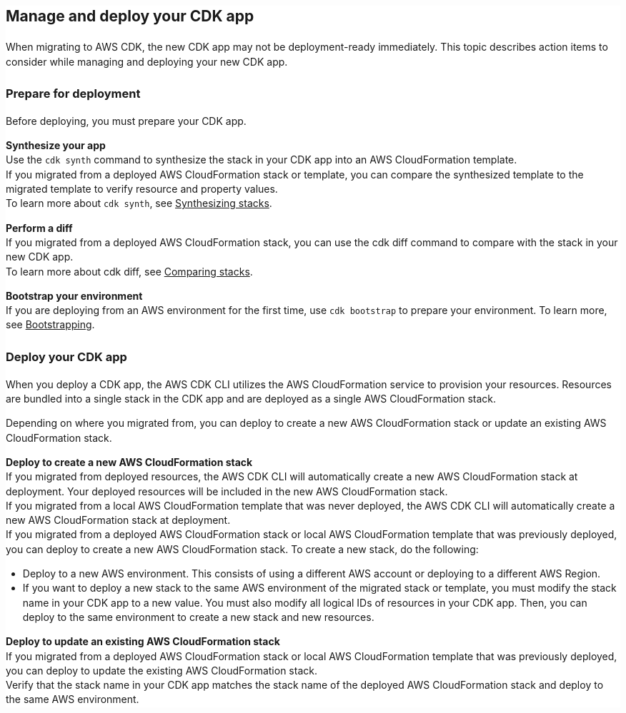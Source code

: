 ## Manage and deploy your CDK app<a name="migrate-manage"></a>

When migrating to AWS CDK, the new CDK app may not be deployment\-ready immediately\. This topic describes action items to consider while managing and deploying your new CDK app\.

### Prepare for deployment<a name="migrate-manage-prepare"></a>

Before deploying, you must prepare your CDK app\.

**Synthesize your app**  
Use the `cdk synth` command to synthesize the stack in your CDK app into an AWS CloudFormation template\.  
If you migrated from a deployed AWS CloudFormation stack or template, you can compare the synthesized template to the migrated template to verify resource and property values\.  
To learn more about `cdk synth`, see [Synthesizing stacks](cli.md#cli-synth)\.

**Perform a diff**  
If you migrated from a deployed AWS CloudFormation stack, you can use the cdk diff command to compare with the stack in your new CDK app\.  
To learn more about cdk diff, see [Comparing stacks](cli.md#cli-diff)\.

**Bootstrap your environment**  
If you are deploying from an AWS environment for the first time, use `cdk bootstrap` to prepare your environment\. To learn more, see [Bootstrapping](bootstrapping.md)\.

### Deploy your CDK app<a name="migrate-manage-deploy"></a>

When you deploy a CDK app, the AWS CDK CLI utilizes the AWS CloudFormation service to provision your resources\. Resources are bundled into a single stack in the CDK app and are deployed as a single AWS CloudFormation stack\.

Depending on where you migrated from, you can deploy to create a new AWS CloudFormation stack or update an existing AWS CloudFormation stack\.

**Deploy to create a new AWS CloudFormation stack**  
If you migrated from deployed resources, the AWS CDK CLI will automatically create a new AWS CloudFormation stack at deployment\. Your deployed resources will be included in the new AWS CloudFormation stack\.  
If you migrated from a local AWS CloudFormation template that was never deployed, the AWS CDK CLI will automatically create a new AWS CloudFormation stack at deployment\.  
If you migrated from a deployed AWS CloudFormation stack or local AWS CloudFormation template that was previously deployed, you can deploy to create a new AWS CloudFormation stack\. To create a new stack, do the following:  
+ Deploy to a new AWS environment\. This consists of using a different AWS account or deploying to a different AWS Region\.
+ If you want to deploy a new stack to the same AWS environment of the migrated stack or template, you must modify the stack name in your CDK app to a new value\. You must also modify all logical IDs of resources in your CDK app\. Then, you can deploy to the same environment to create a new stack and new resources\.

**Deploy to update an existing AWS CloudFormation stack**  
If you migrated from a deployed AWS CloudFormation stack or local AWS CloudFormation template that was previously deployed, you can deploy to update the existing AWS CloudFormation stack\.  
Verify that the stack name in your CDK app matches the stack name of the deployed AWS CloudFormation stack and deploy to the same AWS environment\.